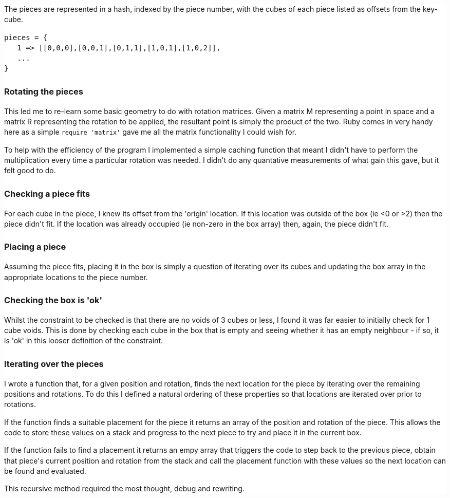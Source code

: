 The pieces are represented in a hash, indexed by the piece number, with the cubes of each piece listed as offsets from the key-cube.
<pre>
pieces = {
   1 => [[0,0,0],[0,0,1],[0,1,1],[1,0,1],[1,0,2]],
   ...
}
</pre>

### Rotating the pieces

This led me to re-learn some basic geometry to do with rotation matrices. Given a matrix M representing a point in space and a matrix R representing the rotation to be applied, the resultant point is simply the product of the two. Ruby comes in very handy here as a simple `require 'matrix'` gave me all the matrix functionality I could wish for.

To help with the efficiency of the program I implemented a simple caching function that meant I didn't have to perform the multiplication every time a particular rotation was needed. I didn't do any quantative measurements of what gain this gave, but it felt good to do.

### Checking a piece fits

For each cube in the piece, I knew its offset from the 'origin' location. If this location was outside of the box (ie <0 or >2) then the piece didn't fit. If the location was already occupied (ie non-zero in the box array) then, again, the piece didn't fit.

### Placing a piece

Assuming the piece fits, placing it in the box is simply a question of iterating over its cubes and updating the box array in the appropriate locations to the piece number.

### Checking the box is 'ok'

Whilst the constraint to be checked is that there are no voids of 3 cubes or less, I found it was far easier to initially check for 1 cube voids. This is done by checking each cube in the box that is empty and seeing whether it has an empty neighbour - if so, it is 'ok' in this looser definition of the constraint.

### Iterating over the pieces

I wrote a function that, for a given position and rotation, finds the next location for the piece by iterating over the remaining positions and rotations. To do this I defined a natural ordering of these properties so that locations are iterated over prior to rotations.

If the function finds a suitable placement for the piece it returns an array of the position and rotation of the piece. This allows the code to store these values on a stack and progress to the next piece to try and place it in the current box.

If the function fails to find a placement it returns an empy array that triggers the code to step back to the previous piece, obtain that piece's current position and rotation from the stack and call the placement function with these values so the next location can be found and evaluated.

This recursive method required the most thought, debug and rewriting.
